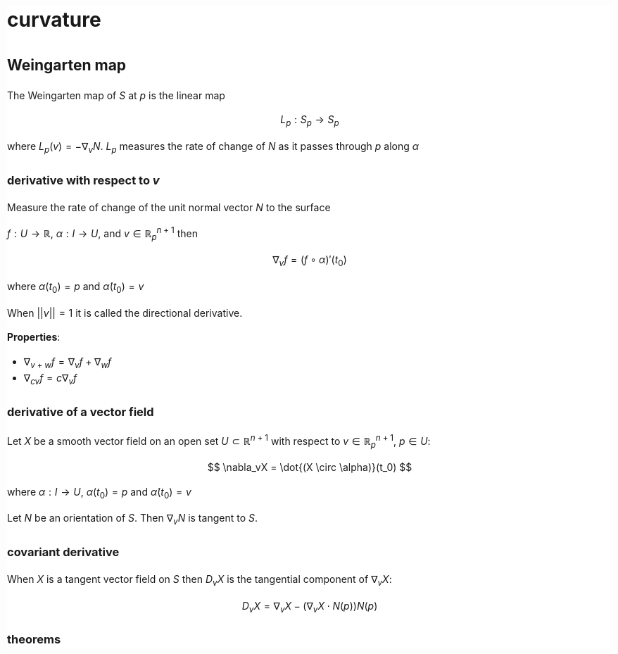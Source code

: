 # curvature

## Weingarten map

The Weingarten map of $S$ at $p$ is the linear map

$$
L_p : S_p \to S_p
$$

where $L_p(v) = - \nabla_vN$. $L_p$ measures the rate of change of $N$ as it passes through $p$ along $\alpha$

### derivative with respect to $v$

Measure the rate of change of the unit normal vector $N$ to the surface

$f: U \to \mathbb R$, $\alpha: I \to U$, and $v \in \mathbb R_p^{n+1}$ then

$$
\nabla_v f = (f \circ \alpha)'(t_0)
$$

where $\alpha(t_0) = p$ and $\dot\alpha(t_0) = v$

When $||v|| = 1$ it is called the directional derivative.

**Properties**:

- $\nabla_{v+w}f = \nabla_v f + \nabla_w f$
- $\nabla_{cv}f = c\nabla_v f$

### derivative of a vector field

Let $X$ be a smooth vector field on an open set $U \subset \mathbb R^{n+1}$ with respect to $v \in \mathbb R_p^{n+1}$, $p \in U$:

$$
\nabla_vX = \dot{(X \circ \alpha)}(t_0)
$$

where $\alpha: I \to U$, $\alpha(t_0) = p$ and $\dot\alpha(t_0) = v$

Let $N$ be an orientation of $S$. Then $\nabla_vN$ is tangent to $S$.

### covariant derivative

When $X$ is a tangent vector field on $S$ then $D_vX$ is the tangential component of $\nabla_vX$:

$$
D_v X = \nabla_v X - (\nabla_vX \cdot N(p))N(p)
$$

### theorems
